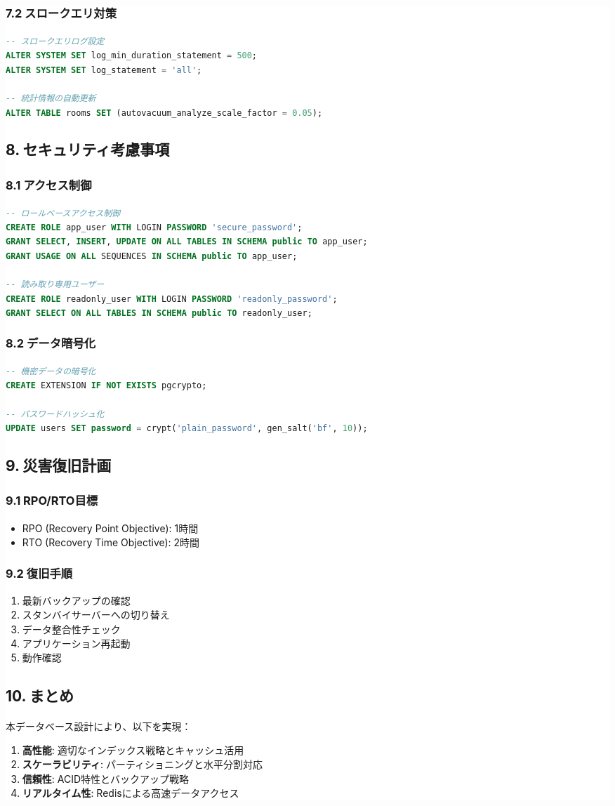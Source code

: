 ### 7.2 スロークエリ対策

```sql
-- スロークエリログ設定
ALTER SYSTEM SET log_min_duration_statement = 500;
ALTER SYSTEM SET log_statement = 'all';

-- 統計情報の自動更新
ALTER TABLE rooms SET (autovacuum_analyze_scale_factor = 0.05);
```

## 8. セキュリティ考慮事項

### 8.1 アクセス制御
```sql
-- ロールベースアクセス制御
CREATE ROLE app_user WITH LOGIN PASSWORD 'secure_password';
GRANT SELECT, INSERT, UPDATE ON ALL TABLES IN SCHEMA public TO app_user;
GRANT USAGE ON ALL SEQUENCES IN SCHEMA public TO app_user;

-- 読み取り専用ユーザー
CREATE ROLE readonly_user WITH LOGIN PASSWORD 'readonly_password';
GRANT SELECT ON ALL TABLES IN SCHEMA public TO readonly_user;
```

### 8.2 データ暗号化
```sql
-- 機密データの暗号化
CREATE EXTENSION IF NOT EXISTS pgcrypto;

-- パスワードハッシュ化
UPDATE users SET password = crypt('plain_password', gen_salt('bf', 10));
```

## 9. 災害復旧計画

### 9.1 RPO/RTO目標
- RPO (Recovery Point Objective): 1時間
- RTO (Recovery Time Objective): 2時間

### 9.2 復旧手順
1. 最新バックアップの確認
2. スタンバイサーバーへの切り替え
3. データ整合性チェック
4. アプリケーション再起動
5. 動作確認

## 10. まとめ

本データベース設計により、以下を実現：

1. **高性能**: 適切なインデックス戦略とキャッシュ活用
2. **スケーラビリティ**: パーティショニングと水平分割対応
3. **信頼性**: ACID特性とバックアップ戦略
4. **リアルタイム性**: Redisによる高速データアクセス